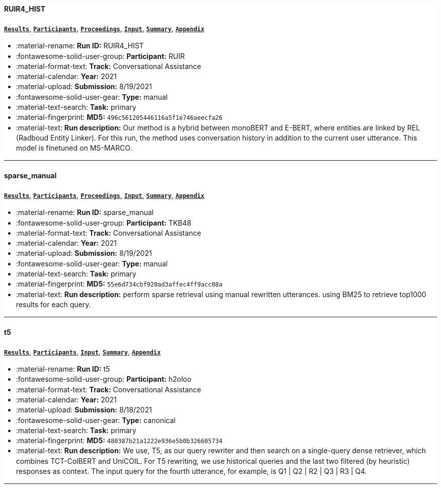 #### RUIR4_HIST 
[**`Results`**](./results.md#ruir4_hist), [**`Participants`**](./participants.md#ruir), [**`Proceedings`**](./proceedings.md#radboud-university-at-trec-cast-2021), [**`Input`**](https://trec.nist.gov/results/trec30/cast/input.RUIR4_HIST.gz), [**`Summary`**](https://trec.nist.gov/results/trec30/cast/summary.RUIR4_HIST), [**`Appendix`**](https://trec.nist.gov/pubs/trec30/appendices/cast/RUIR4_HIST.pdf) 

- :material-rename: **Run ID:** RUIR4_HIST 
- :fontawesome-solid-user-group: **Participant:** RUIR 
- :material-format-text: **Track:** Conversational Assistance 
- :material-calendar: **Year:** 2021 
- :material-upload: **Submission:** 8/19/2021 
- :fontawesome-solid-user-gear: **Type:** manual 
- :material-text-search: **Task:** primary 
- :material-fingerprint: **MD5:** `496c561205446116a5f1e746aeecfa26` 
- :material-text: **Run description:** Our method is a hybrid between monoBERT and E-BERT, where entities are linked by REL (Radboud Entity Linker). For this run, the method uses conversation history in addition to the current user utterance. This model is finetuned on MS-MARCO. 

---
#### sparse_manual 
[**`Results`**](./results.md#sparse_manual), [**`Participants`**](./participants.md#tkb48), [**`Proceedings`**](./proceedings.md#tkb48-at-trec-2021-conversational-assistance-track), [**`Input`**](https://trec.nist.gov/results/trec30/cast/input.sparse_manual.gz), [**`Summary`**](https://trec.nist.gov/results/trec30/cast/summary.sparse_manual), [**`Appendix`**](https://trec.nist.gov/pubs/trec30/appendices/cast/sparse_manual.pdf) 

- :material-rename: **Run ID:** sparse_manual 
- :fontawesome-solid-user-group: **Participant:** TKB48 
- :material-format-text: **Track:** Conversational Assistance 
- :material-calendar: **Year:** 2021 
- :material-upload: **Submission:** 8/19/2021 
- :fontawesome-solid-user-gear: **Type:** manual 
- :material-text-search: **Task:** primary 
- :material-fingerprint: **MD5:** `55e6d734cbf920ad3affec4ff9acc08a` 
- :material-text: **Run description:** perform sparse retrieval using manual rewritten utterances. using BM25 to retrieve top1000 results for each query. 

---
#### t5 
[**`Results`**](./results.md#t5), [**`Participants`**](./participants.md#h2oloo), [**`Input`**](https://trec.nist.gov/results/trec30/cast/input.t5.gz), [**`Summary`**](https://trec.nist.gov/results/trec30/cast/summary.t5), [**`Appendix`**](https://trec.nist.gov/pubs/trec30/appendices/cast/t5.pdf) 

- :material-rename: **Run ID:** t5 
- :fontawesome-solid-user-group: **Participant:** h2oloo 
- :material-format-text: **Track:** Conversational Assistance 
- :material-calendar: **Year:** 2021 
- :material-upload: **Submission:** 8/18/2021 
- :fontawesome-solid-user-gear: **Type:** canonical 
- :material-text-search: **Task:** primary 
- :material-fingerprint: **MD5:** `480387b21a1222e936e5b0b326605734` 
- :material-text: **Run description:** We use, T5, as our query rewriter and then search on a single-query dense retriever, which combines TCT-ColBERT and UniCOIL. For T5 rewriting, we use historical queries and the last two filtered (by heuristic) responses as context. The input query for the fourth utterance, for example, is Q1 | Q2 | R2 | Q3 | R3 | Q4. 

---